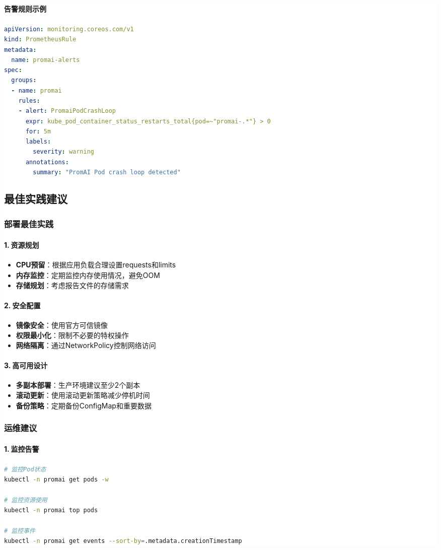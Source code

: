 #### 告警规则示例
```yaml
apiVersion: monitoring.coreos.com/v1
kind: PrometheusRule
metadata:
  name: promai-alerts
spec:
  groups:
  - name: promai
    rules:
    - alert: PromaiPodCrashLoop
      expr: kube_pod_container_status_restarts_total{pod=~"promai-.*"} > 0
      for: 5m
      labels:
        severity: warning
      annotations:
        summary: "PromAI Pod crash loop detected"
```

## 最佳实践建议

### 部署最佳实践

#### 1. 资源规划
- **CPU预留**：根据应用负载合理设置requests和limits
- **内存监控**：定期监控内存使用情况，避免OOM
- **存储规划**：考虑报告文件的存储需求

#### 2. 安全配置
- **镜像安全**：使用官方可信镜像
- **权限最小化**：限制不必要的特权操作
- **网络隔离**：通过NetworkPolicy控制网络访问

#### 3. 高可用设计
- **多副本部署**：生产环境建议至少2个副本
- **滚动更新**：使用滚动更新策略减少停机时间
- **备份策略**：定期备份ConfigMap和重要数据

### 运维建议

#### 1. 监控告警
```bash
# 监控Pod状态
kubectl -n promai get pods -w

# 监控资源使用
kubectl -n promai top pods

# 监控事件
kubectl -n promai get events --sort-by=.metadata.creationTimestamp
```
